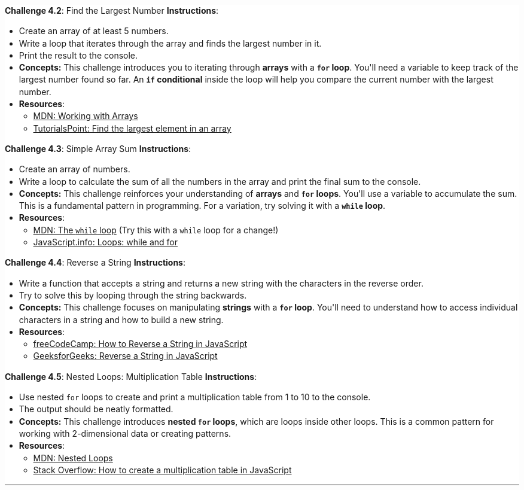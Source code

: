 **Challenge 4.2**: Find the Largest Number
**Instructions**:
- Create an array of at least 5 numbers.
- Write a loop that iterates through the array and finds the largest number in it.
- Print the result to the console.
- **Concepts:** This challenge introduces you to iterating through **arrays** with a **`for` loop**. You'll need a variable to keep track of the largest number found so far. An **`if` conditional** inside the loop will help you compare the current number with the largest number.
- **Resources**:
    *   [MDN: Working with Arrays](https://developer.mozilla.org/en-US/docs/Web/JavaScript/Guide/Indexed_collections)
    *   [TutorialsPoint: Find the largest element in an array](https://www.tutorialspoint.com/javascript-program-to-find-the-largest-element-in-an-array)

**Challenge 4.3**: Simple Array Sum
**Instructions**:
- Create an array of numbers.
- Write a loop to calculate the sum of all the numbers in the array and print the final sum to the console.
- **Concepts:** This challenge reinforces your understanding of **arrays** and **`for` loops**. You'll use a variable to accumulate the sum. This is a fundamental pattern in programming. For a variation, try solving it with a **`while` loop**.
- **Resources**:
    *   [MDN: The `while` loop](https://developer.mozilla.org/en-US/docs/Web/JavaScript/Guide/Loops_and_iteration#while_statement) (Try this with a `while` loop for a change!)
    *   [JavaScript.info: Loops: while and for](https://javascript.info/while-for)

**Challenge 4.4**: Reverse a String
**Instructions**:
- Write a function that accepts a string and returns a new string with the characters in the reverse order.
- Try to solve this by looping through the string backwards.
- **Concepts:** This challenge focuses on manipulating **strings** with a **`for` loop**. You'll need to understand how to access individual characters in a string and how to build a new string.
- **Resources**:
    *   [freeCodeCamp: How to Reverse a String in JavaScript](https://www.freecodeCamp.org/news/how-to-reverse-a-string-in-javascript/)
    *   [GeeksforGeeks: Reverse a String in JavaScript](https://www.geeksforgeeks.org/how-to-reverse-a-string-in-javascript/)

**Challenge 4.5**: Nested Loops: Multiplication Table
**Instructions**:
- Use nested `for` loops to create and print a multiplication table from 1 to 10 to the console.
- The output should be neatly formatted.
- **Concepts:** This challenge introduces **nested `for` loops**, which are loops inside other loops. This is a common pattern for working with 2-dimensional data or creating patterns.
- **Resources**:
    *   [MDN: Nested Loops](https://developer.mozilla.org/en-US/docs/Web/JavaScript/Guide/Loops_and_iteration#nested_loops)
    *   [Stack Overflow: How to create a multiplication table in JavaScript](https://stackoverflow.com/questions/27223963/how-to-create-a-multiplication-table-in-javascript)

---
